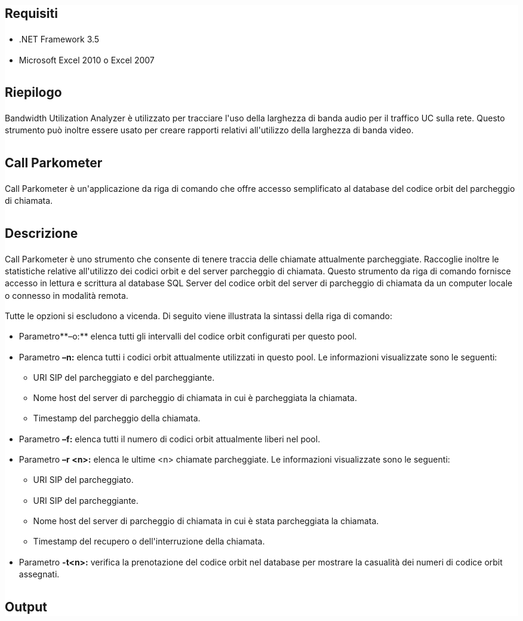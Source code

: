 ## Requisiti

  - .NET Framework 3.5

  - Microsoft Excel 2010 o Excel 2007

## Riepilogo

Bandwidth Utilization Analyzer è utilizzato per tracciare l'uso della larghezza di banda audio per il traffico UC sulla rete. Questo strumento può inoltre essere usato per creare rapporti relativi all'utilizzo della larghezza di banda video.

## Call Parkometer

Call Parkometer è un'applicazione da riga di comando che offre accesso semplificato al database del codice orbit del parcheggio di chiamata.

## Descrizione

Call Parkometer è uno strumento che consente di tenere traccia delle chiamate attualmente parcheggiate. Raccoglie inoltre le statistiche relative all'utilizzo dei codici orbit e del server parcheggio di chiamata. Questo strumento da riga di comando fornisce accesso in lettura e scrittura al database SQL Server del codice orbit del server di parcheggio di chiamata da un computer locale o connesso in modalità remota.

Tutte le opzioni si escludono a vicenda. Di seguito viene illustrata la sintassi della riga di comando:

  - Parametro**–o:** elenca tutti gli intervalli del codice orbit configurati per questo pool.

  - Parametro **–n:** elenca tutti i codici orbit attualmente utilizzati in questo pool. Le informazioni visualizzate sono le seguenti:
    
      - URI SIP del parcheggiato e del parcheggiante.
    
      - Nome host del server di parcheggio di chiamata in cui è parcheggiata la chiamata.
    
      - Timestamp del parcheggio della chiamata.

  - Parametro **–f:** elenca tutti il numero di codici orbit attualmente liberi nel pool.

  - Parametro **–r \<n\>:** elenca le ultime \<n\> chiamate parcheggiate. Le informazioni visualizzate sono le seguenti:
    
      - URI SIP del parcheggiato.
    
      - URI SIP del parcheggiante.
    
      - Nome host del server di parcheggio di chiamata in cui è stata parcheggiata la chiamata.
    
      - Timestamp del recupero o dell'interruzione della chiamata.

  - Parametro **-t\<n\>:** verifica la prenotazione del codice orbit nel database per mostrare la casualità dei numeri di codice orbit assegnati.

## Output
